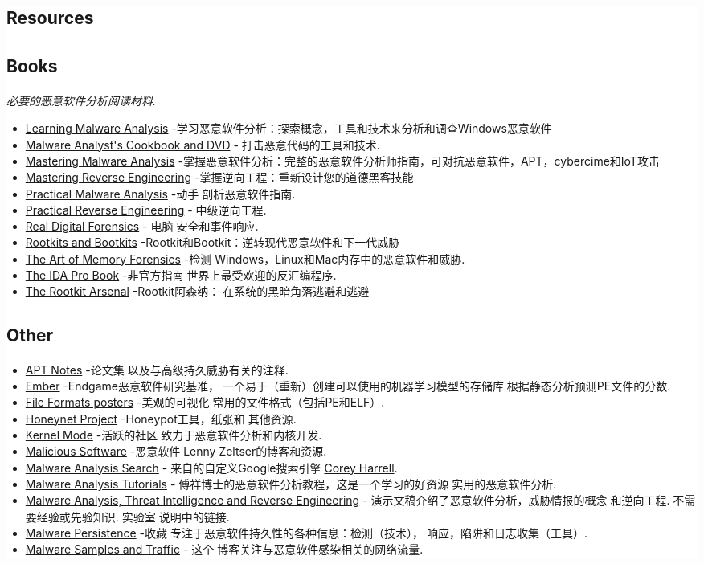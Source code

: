 ## Resources

## Books

*必要的恶意软件分析阅读材料.*

* [Learning Malware Analysis](https://www.packtpub.com/networking-and-servers/learning-malware-analysis) -学习恶意软件分析：探索概念，工具和技术来分析和调查Windows恶意软件
* [Malware Analyst's Cookbook and DVD](https://amzn.com/dp/0470613033) -
  打击恶意代码的工具和技术.
* [Mastering Malware Analysis](https://www.packtpub.com/networking-and-servers/mastering-malware-analysis) -掌握恶意软件分析：完整的恶意软件分析师指南，可对抗恶意软件，APT，cybercime和IoT攻击
* [Mastering Reverse Engineering](https://www.packtpub.com/networking-and-servers/mastering-reverse-engineering) -掌握逆向工程：重新设计您的道德黑客技能
* [Practical Malware Analysis](https://amzn.com/dp/1593272901) -动手
  剖析恶意软件指南.
* [Practical Reverse Engineering](https://www.amzn.com/dp/1118787315/) -
  中级逆向工程.
* [Real Digital Forensics](https://www.amzn.com/dp/0321240693) - 电脑
  安全和事件响应.
* [Rootkits and Bootkits](https://www.amazon.com/dp/1593277164) -Rootkit和Bootkit：逆转现代恶意软件和下一代威胁
* [The Art of Memory Forensics](https://amzn.com/dp/1118825098) -检测
  Windows，Linux和Mac内存中的恶意软件和威胁.
* [The IDA Pro Book](https://amzn.com/dp/1593272898) -非官方指南
  世界上最受欢迎的反汇编程序.
* [The Rootkit Arsenal](https://amzn.com/dp/144962636X) -Rootkit阿森纳：
  在系统的黑暗角落逃避和逃避

## Other

* [APT Notes](https://github.com/aptnotes/data) -论文集
  以及与高级持久威胁有关的注释.
* [Ember](https://github.com/endgameinc/ember) -Endgame恶意软件研究基准，
  一个易于（重新）创建可以使用的机器学习模型的存储库
  根据静态分析预测PE文件的分数.
* [File Formats posters](https://github.com/corkami/pics) -美观的可视化
  常用的文件格式（包括PE和ELF）.
* [Honeynet Project](http://honeynet.org/) -Honeypot工具，纸张和
  其他资源.
* [Kernel Mode](http://www.kernelmode.info/forum/) -活跃的社区
  致力于恶意软件分析和内核开发.
* [Malicious Software](https://zeltser.com/malicious-software/) -恶意软件
  Lenny Zeltser的博客和资源.
* [Malware Analysis Search](https://cse.google.com/cse/home?cx=011750002002865445766%3Apc60zx1rliu) -
  来自的自定义Google搜索引擎 [Corey Harrell](https://github.com/rshipp/awesome-malware-analysis/blob/master/journeyintoir.blogspot.com/).
* [Malware Analysis Tutorials](http://fumalwareanalysis.blogspot.nl/p/malware-analysis-tutorials-reverse.html) -
  傅祥博士的恶意软件分析教程，这是一个学习的好资源
  实用的恶意软件分析.
* [Malware Analysis, Threat Intelligence and Reverse Engineering](https://www.slideshare.net/bartblaze/malware-analysis-threat-intelligence-and-reverse-engineering) -
  演示文稿介绍了恶意软件分析，威胁情报的概念
  和逆向工程. 不需要经验或先验知识. 实验室
  说明中的链接.
* [Malware Persistence](https://github.com/Karneades/malware-persistence) -收藏 
  专注于恶意软件持久性的各种信息：检测（技术）， 
  响应，陷阱和日志收集（工具）.
* [Malware Samples and Traffic](http://malware-traffic-analysis.net/) - 这个
  博客关注与恶意软件感染相关的网络流量.